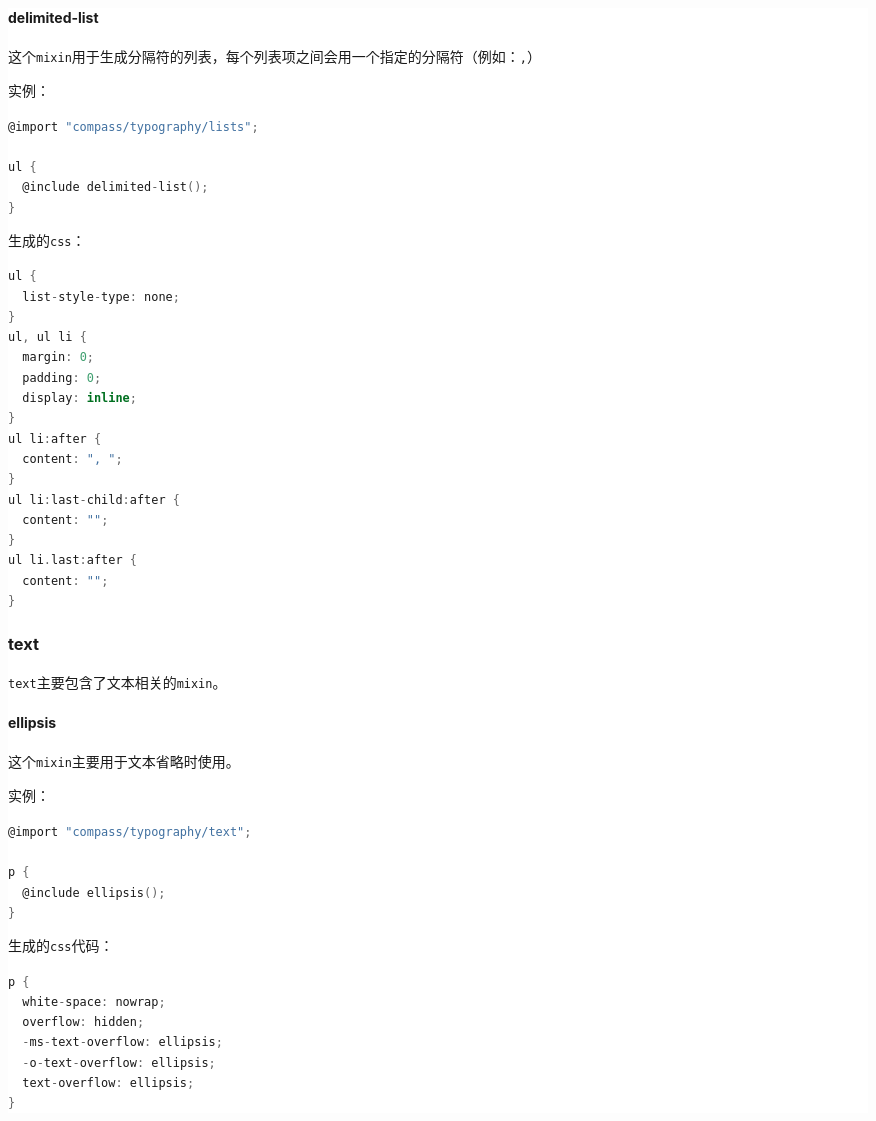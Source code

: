 #### delimited-list

这个`mixin`用于生成分隔符的列表，每个列表项之间会用一个指定的分隔符（例如：`,`）

实例：

```c
@import "compass/typography/lists";

ul {
  @include delimited-list();
}
```

生成的`css`：

```c
ul {
  list-style-type: none;
}
ul, ul li {
  margin: 0;
  padding: 0;
  display: inline;
}
ul li:after {
  content: ", ";
}
ul li:last-child:after {
  content: "";
}
ul li.last:after {
  content: "";
}
```

### text

`text`主要包含了文本相关的`mixin`。

#### ellipsis

这个`mixin`主要用于文本省略时使用。

实例：

```c
@import "compass/typography/text";

p {
  @include ellipsis();
}
```

生成的`css`代码：

```c
p {
  white-space: nowrap;
  overflow: hidden;
  -ms-text-overflow: ellipsis;
  -o-text-overflow: ellipsis;
  text-overflow: ellipsis;
}
```
